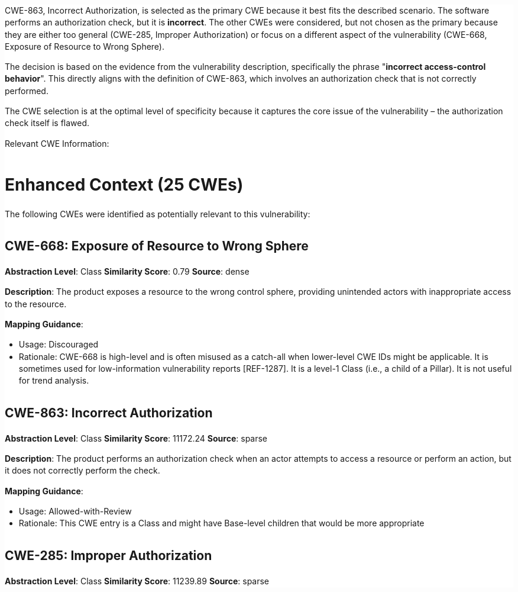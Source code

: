 CWE-863, Incorrect Authorization, is selected as the primary CWE because it best fits the described scenario. The software performs an authorization check, but it is **incorrect**. The other CWEs were considered, but not chosen as the primary because they are either too general (CWE-285, Improper Authorization) or focus on a different aspect of the vulnerability (CWE-668, Exposure of Resource to Wrong Sphere).

The decision is based on the evidence from the vulnerability description, specifically the phrase "**incorrect access-control behavior**". This directly aligns with the definition of CWE-863, which involves an authorization check that is not correctly performed.

The CWE selection is at the optimal level of specificity because it captures the core issue of the vulnerability – the authorization check itself is flawed.

Relevant CWE Information:

# Enhanced Context (25 CWEs)
The following CWEs were identified as potentially relevant to this vulnerability:

## CWE-668: Exposure of Resource to Wrong Sphere
**Abstraction Level**: Class
**Similarity Score**: 0.79
**Source**: dense

**Description**:
The product exposes a resource to the wrong control sphere, providing unintended actors with inappropriate access to the resource.

**Mapping Guidance**:
- Usage: Discouraged
- Rationale: CWE-668 is high-level and is often misused as a catch-all when lower-level CWE IDs might be applicable. It is sometimes used for low-information vulnerability reports [REF-1287]. It is a level-1 Class (i.e., a child of a Pillar). It is not useful for trend analysis.

## CWE-863: Incorrect Authorization
**Abstraction Level**: Class
**Similarity Score**: 11172.24
**Source**: sparse

**Description**:
The product performs an authorization check when an actor attempts to access a resource or perform an action, but it does not correctly perform the check.

**Mapping Guidance**:
- Usage: Allowed-with-Review
- Rationale: This CWE entry is a Class and might have Base-level children that would be more appropriate

## CWE-285: Improper Authorization
**Abstraction Level**: Class
**Similarity Score**: 11239.89
**Source**: sparse
